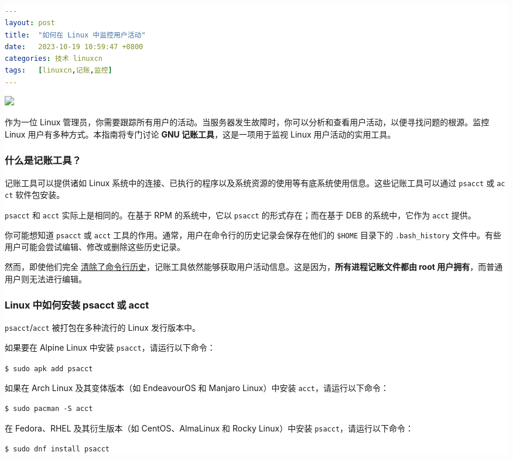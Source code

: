 ```yaml
---
layout: post
title:	"如何在 Linux 中监控用户活动"
date:	2023-10-19 10:59:47 +0800 
categories:	技术 linuxcn 
tags:	[linuxcn,记账,监控]
---
```



![](/Asserts/Images//attachment/album/202310/19/105911voe22858b5o7287s.jpg)


作为一位 Linux 管理员，你需要跟踪所有用户的活动。当服务器发生故障时，你可以分析和查看用户活动，以便寻找问题的根源。监控 Linux 用户有多种方式。本指南将专门讨论 **GNU 记账工具**，这是一项用于监视 Linux 用户活动的实用工具。


### 什么是记账工具？


记账工具可以提供诸如 Linux 系统中的连接、已执行的程序以及系统资源的使用等有底系统使用信息。这些记账工具可以通过 `psacct` 或 `acct` 软件包安装。


`psacct` 和 `acct` 实际上是相同的。在基于 RPM 的系统中，它以 `psacct` 的形式存在；而在基于 DEB 的系统中，它作为 `acct` 提供。


你可能想知道 `psacct` 或 `acct` 工具的作用。通常，用户在命令行的历史记录会保存在他们的 `$HOME` 目录下的 `.bash_history` 文件中。有些用户可能会尝试编辑、修改或删除这些历史记录。


然而，即使他们完全 [清除了命令行历史](https://ostechnix.com/how-to-clear-command-line-history-in-linux/)，记账工具依然能够获取用户活动信息。这是因为，**所有进程记账文件都由 root 用户拥有**，而普通用户则无法进行编辑。


### Linux 中如何安装 psacct 或 acct


`psacct`/`acct` 被打包在多种流行的 Linux 发行版本中。


如果要在 Alpine Linux 中安装 `psacct`，请运行以下命令：



```
$ sudo apk add psacct

```

如果在 Arch Linux 及其变体版本（如 EndeavourOS 和 Manjaro Linux）中安装 `acct`，请运行以下命令：



```
$ sudo pacman -S acct

```

在 Fedora、RHEL 及其衍生版本（如 CentOS、AlmaLinux 和 Rocky Linux）中安装 `psacct`，请运行以下命令：



```
$ sudo dnf install psacct

```

